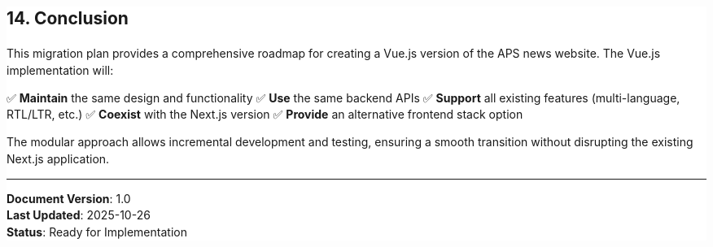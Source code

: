 
## 14. Conclusion

This migration plan provides a comprehensive roadmap for creating a Vue.js version of the APS news website. The Vue.js implementation will:

✅ **Maintain** the same design and functionality
✅ **Use** the same backend APIs
✅ **Support** all existing features (multi-language, RTL/LTR, etc.)
✅ **Coexist** with the Next.js version
✅ **Provide** an alternative frontend stack option

The modular approach allows incremental development and testing, ensuring a smooth transition without disrupting the existing Next.js application.

---

**Document Version**: 1.0  
**Last Updated**: 2025-10-26  
**Status**: Ready for Implementation
